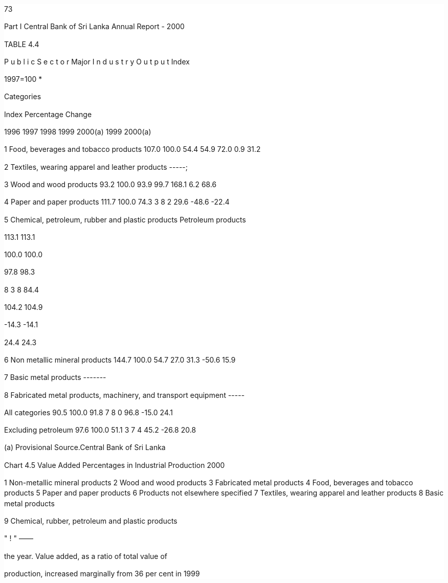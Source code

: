 73

Part I Central Bank of Sri Lanka Annual Report - 2000

TABLE 4.4

P u b l i c S e c t o r Major I n d u s t r y O u t p u t Index

1997=100 *

Categories

Index Percentage Change

1996 1997 1998 1999 2000(a) 1999 2000(a)

1 Food, beverages and tobacco products 107.0 100.0 54.4 54.9 72.0 0.9 31.2

2 Textiles, wearing apparel and leather products -----;

3 Wood and wood products 93.2 100.0 93.9 99.7 168.1 6.2 68.6

4 Paper and paper products 111.7 100.0 74.3 3 8 2 29.6 -48.6 -22.4

5 Chemical, petroleum, rubber and plastic products Petroleum products

113.1 113.1

100.0 100.0

97.8 98.3

8 3 8 84.4

104.2 104.9

-14.3 -14.1

24.4 24.3

6 Non metallic mineral products 144.7 100.0 54.7 27.0 31.3 -50.6 15.9

7 Basic metal products -------

8 Fabricated metal products, machinery, and transport equipment -----

All categories 90.5 100.0 91.8 7 8 0 96.8 -15.0 24.1

Excluding petroleum 97.6 100.0 51.1 3 7 4 45.2 -26.8 20.8

(a) Provisional Source.Central Bank of Sri Lanka

Chart 4.5 Value Added Percentages in Industrial Production 2000

1 Non-metallic mineral products 2 Wood and wood products 3 Fabricated metal products 4 Food, beverages and tobacco products 5 Paper and paper products 6 Products not elsewhere specified 7 Textiles, wearing apparel and leather products 8 Basic metal products

9 Chemical, rubber, petroleum and plastic products

" ! " ——

the year. Value added, as a ratio of total value of

production, increased marginally from 36 per cent in 1999
